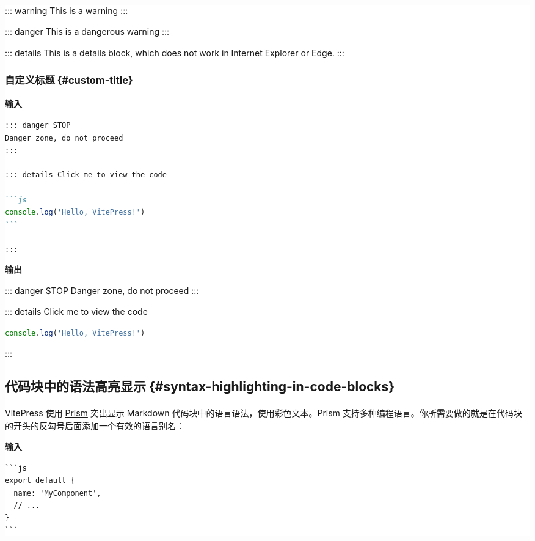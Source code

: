 ::: warning
This is a warning
:::

::: danger
This is a dangerous warning
:::

::: details
This is a details block, which does not work in Internet Explorer or Edge.
:::

### 自定义标题 {#custom-title}

**输入**

````md
::: danger STOP
Danger zone, do not proceed
:::

::: details Click me to view the code

```js
console.log('Hello, VitePress!')
```

:::
````

**输出**

::: danger STOP
Danger zone, do not proceed
:::

::: details Click me to view the code

```js
console.log('Hello, VitePress!')
```

:::

## 代码块中的语法高亮显示 {#syntax-highlighting-in-code-blocks}

VitePress 使用 [Prism](https://prismjs.com/) 突出显示 Markdown 代码块中的语言语法，使用彩色文本。Prism 支持多种编程语言。你所需要做的就是在代码块的开头的反勾号后面添加一个有效的语言别名：

**输入**

````
```js
export default {
  name: 'MyComponent',
  // ...
}
```
````
